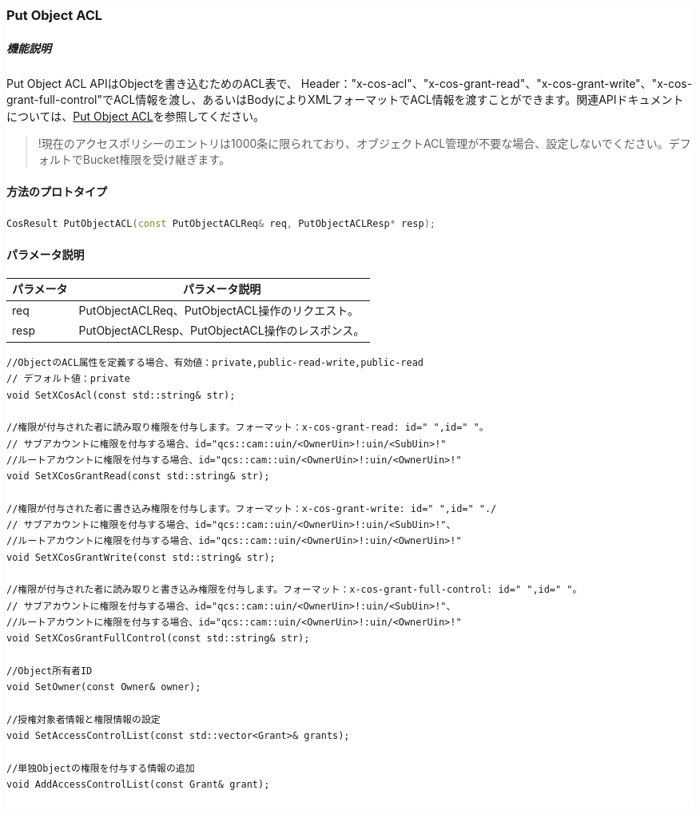 ```cpp
```

### Put Object ACL

##### 機能説明

Put Object ACL APIはObjectを書き込むためのACL表で、 Header："x-cos-acl"、"x-cos-grant-read"、"x-cos-grant-write"、"x-cos-grant-full-control"でACL情報を渡し、あるいはBodyによりXMLフォーマットでACL情報を渡すことができます。関連APIドキュメントについては、[Put Object ACL](/document/product/436/7748)を参照してください。

>!現在のアクセスポリシーのエントリは1000条に限られており、オブジェクトACL管理が不要な場合、設定しないでください。デフォルトでBucket権限を受け継ぎます。

#### 方法のプロトタイプ

```cpp
CosResult PutObjectACL(const PutObjectACLReq& req, PutObjectACLResp* resp);
```

#### パラメータ説明

| パラメータ | パラメータ説明                                    |
| ---- | ------------------------------------------- |
| req  | PutObjectACLReq、PutObjectACL操作のリクエスト。  |
| resp | PutObjectACLResp、PutObjectACL操作のレスポンス。 |

```
//ObjectのACL属性を定義する場合、有効値：private,public-read-write,public-read
// デフォルト値：private
void SetXCosAcl(const std::string& str);

//権限が付与された者に読み取り権限を付与します。フォーマット：x-cos-grant-read: id=" ",id=" "。
// サブアカウントに権限を付与する場合、id="qcs::cam::uin/<OwnerUin>!:uin/<SubUin>!"
//ルートアカウントに権限を付与する場合、id="qcs::cam::uin/<OwnerUin>!:uin/<OwnerUin>!"
void SetXCosGrantRead(const std::string& str);

//権限が付与された者に書き込み権限を付与します。フォーマット：x-cos-grant-write: id=" ",id=" "./
// サブアカウントに権限を付与する場合、id="qcs::cam::uin/<OwnerUin>!:uin/<SubUin>!"、
//ルートアカウントに権限を付与する場合、id="qcs::cam::uin/<OwnerUin>!:uin/<OwnerUin>!"
void SetXCosGrantWrite(const std::string& str);

//権限が付与された者に読み取りと書き込み権限を付与します。フォーマット：x-cos-grant-full-control: id=" ",id=" "。
// サブアカウントに権限を付与する場合、id="qcs::cam::uin/<OwnerUin>!:uin/<SubUin>!"、
//ルートアカウントに権限を付与する場合、id="qcs::cam::uin/<OwnerUin>!:uin/<OwnerUin>!"
void SetXCosGrantFullControl(const std::string& str);

//Object所有者ID
void SetOwner(const Owner& owner);

//授権対象者情報と権限情報の設定
void SetAccessControlList(const std::vector<Grant>& grants);

//単独Objectの権限を付与する情報の追加
void AddAccessControlList(const Grant& grant);
        

```
